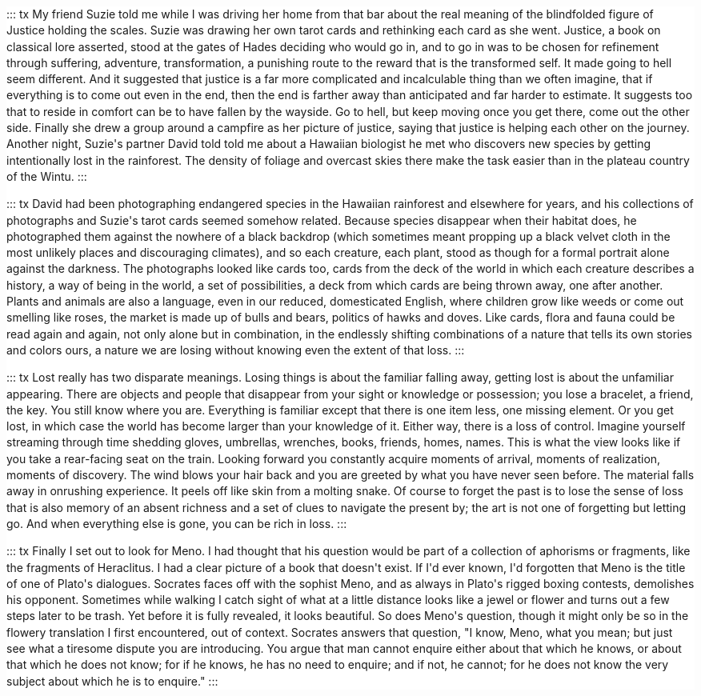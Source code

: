::: tx
My friend Suzie told me while I was driving her home from that bar about the real meaning of the blindfolded figure of Justice holding the scales. Suzie was drawing her own tarot cards and rethinking each card as she went. Justice, a book on classical lore asserted, stood at the gates of Hades deciding who would go in, and to go in was to be chosen for refinement through suffering, adventure, transformation, a punishing route to the reward that is the transformed self. It made going to hell seem different. And it suggested that justice is a far more complicated and incalculable thing than we often imagine, that if everything is to come out even in the end, then the end is farther away than anticipated and far harder to estimate. It suggests too that to reside in comfort can be to have fallen by the wayside. Go to hell, but keep moving once you get there, come out the other side. Finally she drew a group around a campfire as her picture of justice, saying that justice is helping each other on the journey. Another night, Suzie's partner David told told me about a Hawaiian biologist he met who discovers new species by getting intentionally lost in the rainforest. The density of foliage and overcast skies there make the task easier than in the plateau country of the Wintu.
:::

::: tx
David had been photographing endangered species in the Hawaiian rainforest and elsewhere for years, and his collections of photographs and Suzie's tarot cards seemed somehow related. Because species disappear when their habitat does, he photographed them against the nowhere of a black backdrop (which sometimes meant propping up a black velvet cloth in the most unlikely places and discouraging climates), and so each creature, each plant, stood as though for a formal portrait alone against the darkness. The photographs looked like cards too, cards from the deck of the world in which each creature describes a history, a way of being in the world, a set of possibilities, a deck from which cards are being thrown away, one after another. Plants and animals are also a language, even in our reduced, domesticated English, where children grow like weeds or come out smelling like roses, the market is made up of bulls and bears, politics of hawks and doves. Like cards, flora and fauna could be read again and again, not only alone but in combination, in the endlessly shifting combinations of a nature that tells its own stories and colors ours, a nature we are losing without knowing even the extent of that loss.
:::

::: tx
Lost really has two disparate meanings. Losing things is about the familiar falling away, getting lost is about the unfamiliar appearing. There are objects and people that disappear from your sight or knowledge or possession; you lose a bracelet, a friend, the key. You still know where you are. Everything is familiar except that there is one item less, one missing element. Or you get lost, in which case the world has become larger than your knowledge of it. Either way, there is a loss of control. Imagine yourself streaming through time shedding gloves, umbrellas, wrenches, books, friends, homes, names. This is what the view looks like if you take a rear-facing seat on the train. Looking forward you constantly acquire moments of arrival, moments of realization, moments of discovery. The wind blows your hair back and you are greeted by what you have never seen before. The material falls away in onrushing experience. It peels off like skin from a molting snake. Of course to forget the past is to lose the sense of loss that is also memory of an absent richness and a set of clues to navigate the present by; the art is not one of forgetting but letting go. And when everything else is gone, you can be rich in loss.
:::

::: tx
Finally I set out to look for Meno. I had thought that his question would be part of a collection of aphorisms or fragments, like the fragments of Heraclitus. I had a clear picture of a book that doesn't exist. If I'd ever known, I'd forgotten that Meno is the title of one of Plato's dialogues. Socrates faces off with the sophist Meno, and as always in Plato's rigged boxing contests, demolishes his opponent. Sometimes while walking I catch sight of what at a little distance looks like a jewel or flower and turns out a few steps later to be trash. Yet before it is fully revealed, it looks beautiful. So does Meno's question, though it might only be so in the flowery translation I first encountered, out of context. Socrates answers that question, "I know, Meno, what you mean; but just see what a tiresome dispute you are introducing. You argue that man cannot enquire either about that which he knows, or about that which he does not know; for if he knows, he has no need to enquire; and if not, he cannot; for he does not know the very subject about which he is to enquire."
:::
